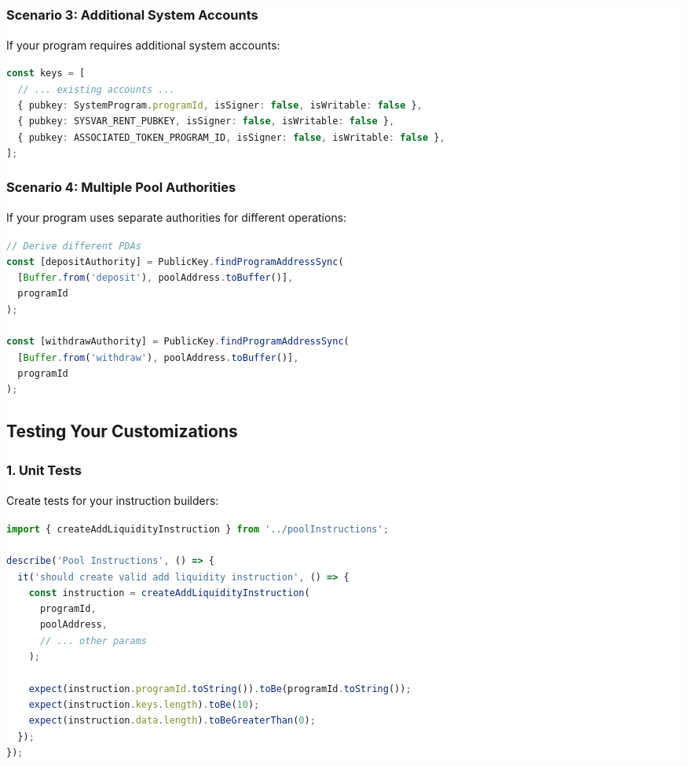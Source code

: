 ### Scenario 3: Additional System Accounts

If your program requires additional system accounts:

```typescript
const keys = [
  // ... existing accounts ...
  { pubkey: SystemProgram.programId, isSigner: false, isWritable: false },
  { pubkey: SYSVAR_RENT_PUBKEY, isSigner: false, isWritable: false },
  { pubkey: ASSOCIATED_TOKEN_PROGRAM_ID, isSigner: false, isWritable: false },
];
```

### Scenario 4: Multiple Pool Authorities

If your program uses separate authorities for different operations:

```typescript
// Derive different PDAs
const [depositAuthority] = PublicKey.findProgramAddressSync(
  [Buffer.from('deposit'), poolAddress.toBuffer()],
  programId
);

const [withdrawAuthority] = PublicKey.findProgramAddressSync(
  [Buffer.from('withdraw'), poolAddress.toBuffer()],
  programId
);
```

## Testing Your Customizations

### 1. Unit Tests

Create tests for your instruction builders:

```typescript
import { createAddLiquidityInstruction } from '../poolInstructions';

describe('Pool Instructions', () => {
  it('should create valid add liquidity instruction', () => {
    const instruction = createAddLiquidityInstruction(
      programId,
      poolAddress,
      // ... other params
    );

    expect(instruction.programId.toString()).toBe(programId.toString());
    expect(instruction.keys.length).toBe(10);
    expect(instruction.data.length).toBeGreaterThan(0);
  });
});
```

